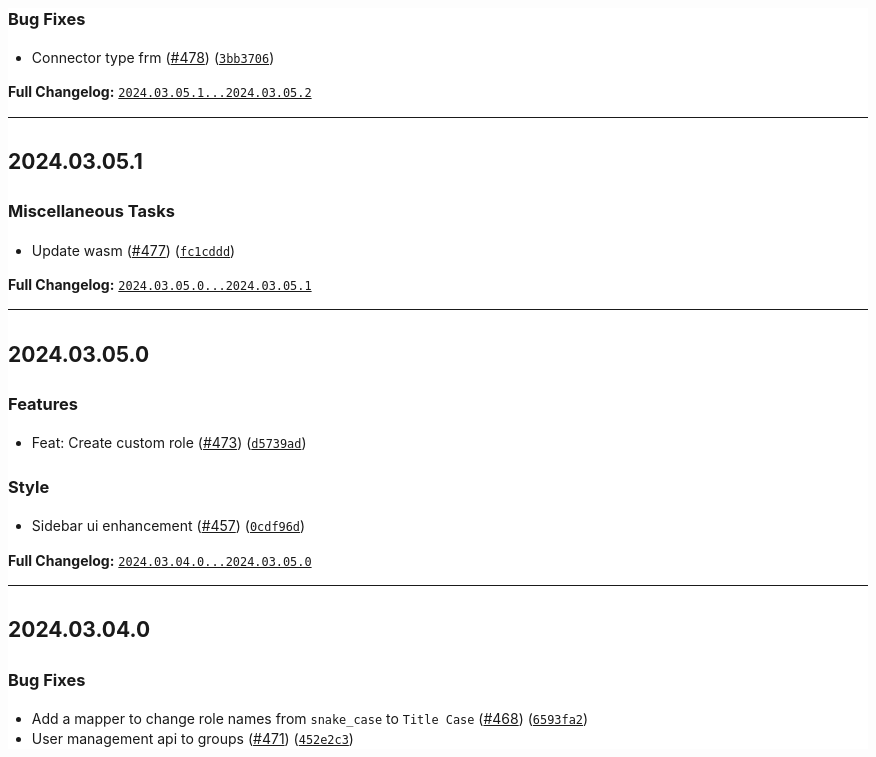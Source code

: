 ### Bug Fixes

- Connector type frm ([#478](https://github.com/yourowngateway/owngateway-control-center/pull/478)) ([`3bb3706`](https://github.com/yourowngateway/owngateway-control-center/commit/3bb3706a2801397287dab8efef77e353809a9f5f))

**Full Changelog:** [`2024.03.05.1...2024.03.05.2`](https://github.com/yourowngateway/owngateway-control-center/compare/2024.03.05.1...2024.03.05.2)

- - -

## 2024.03.05.1

### Miscellaneous Tasks

- Update wasm ([#477](https://github.com/yourowngateway/owngateway-control-center/pull/477)) ([`fc1cddd`](https://github.com/yourowngateway/owngateway-control-center/commit/fc1cddd5eac251e6b2a8a61bb92e251289ddf16f))

**Full Changelog:** [`2024.03.05.0...2024.03.05.1`](https://github.com/yourowngateway/owngateway-control-center/compare/2024.03.05.0...2024.03.05.1)

- - -

## 2024.03.05.0

### Features

- Feat: Create custom role ([#473](https://github.com/yourowngateway/owngateway-control-center/pull/473)) ([`d5739ad`](https://github.com/yourowngateway/owngateway-control-center/commit/d5739ad8c9c17be479cadd72049c7f561218be5a))

### Style

- Sidebar ui enhancement ([#457](https://github.com/yourowngateway/owngateway-control-center/pull/457)) ([`0cdf96d`](https://github.com/yourowngateway/owngateway-control-center/commit/0cdf96da2b071ead12665890ee24b45376face80))

**Full Changelog:** [`2024.03.04.0...2024.03.05.0`](https://github.com/yourowngateway/owngateway-control-center/compare/2024.03.04.0...2024.03.05.0)

- - -

## 2024.03.04.0

### Bug Fixes

- Add a mapper to change role names from `snake_case` to `Title Case` ([#468](https://github.com/yourowngateway/owngateway-control-center/pull/468)) ([`6593fa2`](https://github.com/yourowngateway/owngateway-control-center/commit/6593fa28fea74a28be44f438830ee5a2c3357026))
- User management api to groups ([#471](https://github.com/yourowngateway/owngateway-control-center/pull/471)) ([`452e2c3`](https://github.com/yourowngateway/owngateway-control-center/commit/452e2c3c099c74c0c8a32db7ff1f53570ca5ce52))
